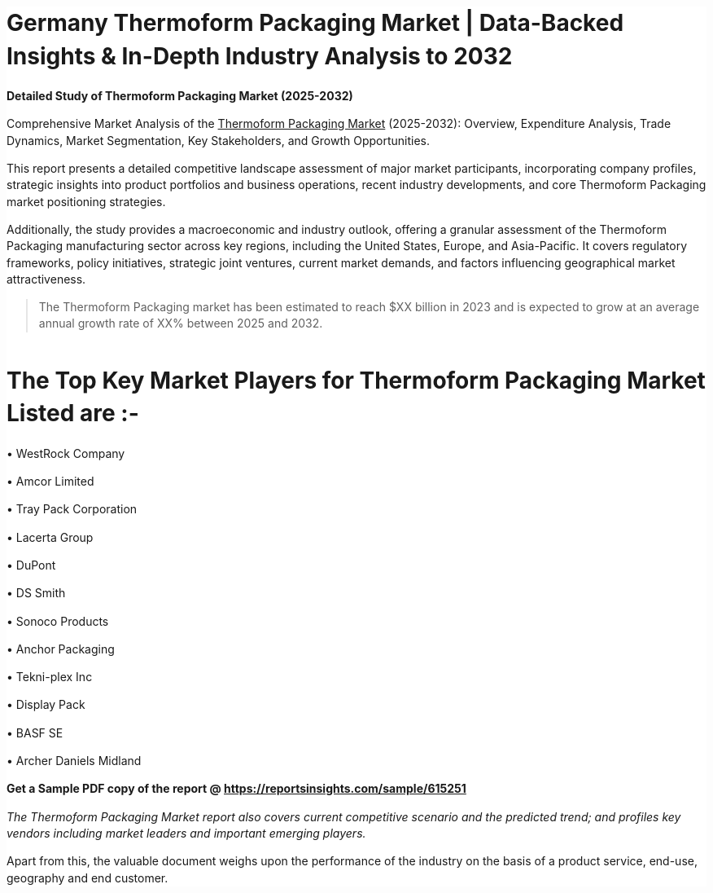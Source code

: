 # Germany Thermoform Packaging Market | Data-Backed Insights & In-Depth Industry Analysis to 2032

<strong>Detailed Study of Thermoform Packaging Market (2025-2032)</strong>

Comprehensive Market Analysis of the <a href=https://www.reportsinsights.com/sample/615251>Thermoform Packaging Market</a> (2025-2032): Overview, Expenditure Analysis, Trade Dynamics, Market Segmentation, Key Stakeholders, and Growth Opportunities.

This report presents a detailed competitive landscape assessment of major market participants, incorporating company profiles, strategic insights into product portfolios and business operations, recent industry developments, and core Thermoform Packaging market positioning strategies.

Additionally, the study provides a macroeconomic and industry outlook, offering a granular assessment of the Thermoform Packaging manufacturing sector across key regions, including the United States, Europe, and Asia-Pacific. It covers regulatory frameworks, policy initiatives, strategic joint ventures, current market demands, and factors influencing geographical market attractiveness.

<blockquote class=""article-editor-content__blockquote"">The Thermoform Packaging market has been estimated to reach $XX billion in 2023 and is expected to grow at an average annual growth rate of XX% between 2025 and 2032.</blockquote>

# <strong>The Top Key Market Players for Thermoform Packaging Market Listed are :-</strong> 

• WestRock Company

• Amcor Limited

• Tray Pack Corporation

• Lacerta Group

• DuPont

• DS Smith

• Sonoco Products

• Anchor Packaging

• Tekni-plex Inc

• Display Pack

• BASF SE

• Archer Daniels Midland

<strong>Get a Sample PDF copy of the report @ <a href=https://reportsinsights.com/sample/615251>https://reportsinsights.com/sample/615251</a></strong>

<em>The Thermoform Packaging Market report also covers current competitive scenario and the predicted trend; and profiles key vendors including market leaders and important emerging players.</em>

Apart from this, the valuable document weighs upon the performance of the industry on the basis of a product service, end-use, geography and end customer.
